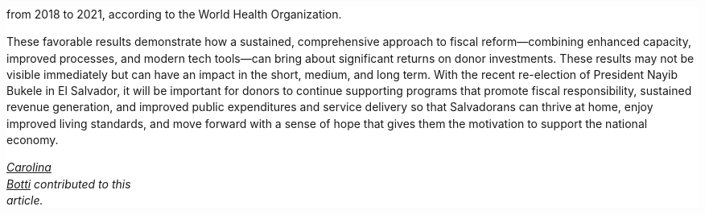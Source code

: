 from 2018 to 2021, according to the World Health Organization.&nbsp;</p><p>These favorable results demonstrate how a sustained, comprehensive approach to fiscal reform—combining enhanced capacity, improved processes, and modern tech tools—can bring about significant returns on donor investments. These results may not be visible immediately but can have an impact in the short, medium, and long term. With the recent re-election of President Nayib Bukele in El Salvador, it will be important for donors to continue supporting programs that promote fiscal responsibility, sustained revenue generation, and improved public expenditures and service delivery so that Salvadorans can thrive at home, enjoy improved living standards, and move forward with a sense of hope that gives them the motivation to support the national economy.&nbsp;&nbsp;</p><div class="kg-card kg-callout-card kg-callout-card-grey"><div class="kg-callout-text"><a href="https://www.linkedin.com/in/carolina-botti-16883a151/?ref=pubs.ghost.io" rel="noreferrer"><i><em class="italic" style="white-space: pre-wrap;">Carolina Botti</em></i></a> <i><em class="italic" style="white-space: pre-wrap;">contributed to this article. </em></i></div></div>
  